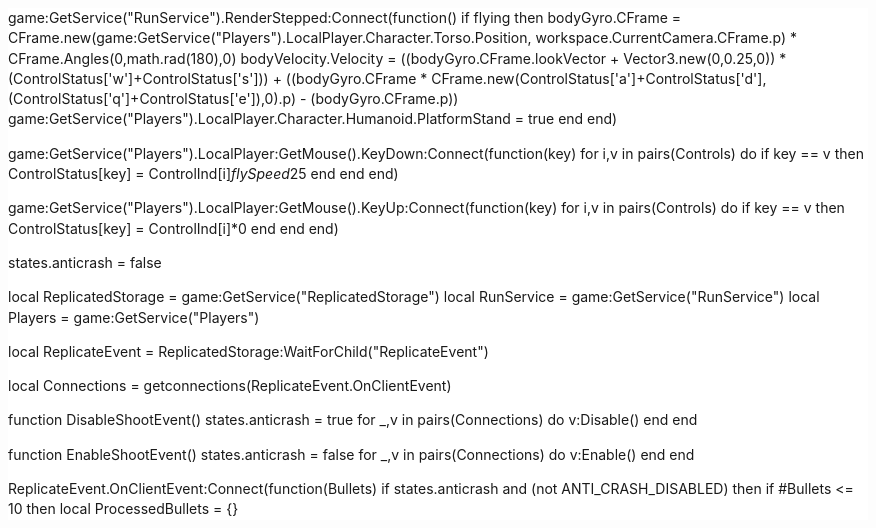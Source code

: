 game:GetService("RunService").RenderStepped:Connect(function()
	if flying then
		bodyGyro.CFrame = CFrame.new(game:GetService("Players").LocalPlayer.Character.Torso.Position, workspace.CurrentCamera.CFrame.p) * CFrame.Angles(0,math.rad(180),0)
		bodyVelocity.Velocity = ((bodyGyro.CFrame.lookVector + Vector3.new(0,0.25,0)) * (ControlStatus['w']+ControlStatus['s'])) + ((bodyGyro.CFrame * CFrame.new(ControlStatus['a']+ControlStatus['d'],(ControlStatus['q']+ControlStatus['e']),0).p) - (bodyGyro.CFrame.p))
		game:GetService("Players").LocalPlayer.Character.Humanoid.PlatformStand = true
	end
end)

game:GetService("Players").LocalPlayer:GetMouse().KeyDown:Connect(function(key)
	for i,v in pairs(Controls) do
		if key == v then
			ControlStatus[key] = ControlInd[i]*flySpeed*25
		end
	end
end)

game:GetService("Players").LocalPlayer:GetMouse().KeyUp:Connect(function(key)
	for i,v in pairs(Controls) do
		if key == v then
			ControlStatus[key] = ControlInd[i]*0
		end
	end
end)

states.anticrash = false

local ReplicatedStorage = game:GetService("ReplicatedStorage")
local RunService = game:GetService("RunService")
local Players = game:GetService("Players")

local ReplicateEvent = ReplicatedStorage:WaitForChild("ReplicateEvent")

local Connections = getconnections(ReplicateEvent.OnClientEvent)

function DisableShootEvent()
	states.anticrash = true
	for _,v in pairs(Connections) do
		v:Disable()
	end
end

function EnableShootEvent()
	states.anticrash = false
	for _,v in pairs(Connections) do
		v:Enable()
	end
end

ReplicateEvent.OnClientEvent:Connect(function(Bullets)
	if states.anticrash and (not ANTI_CRASH_DISABLED) then
	    if #Bullets <= 10 then
	        local ProcessedBullets = {}
